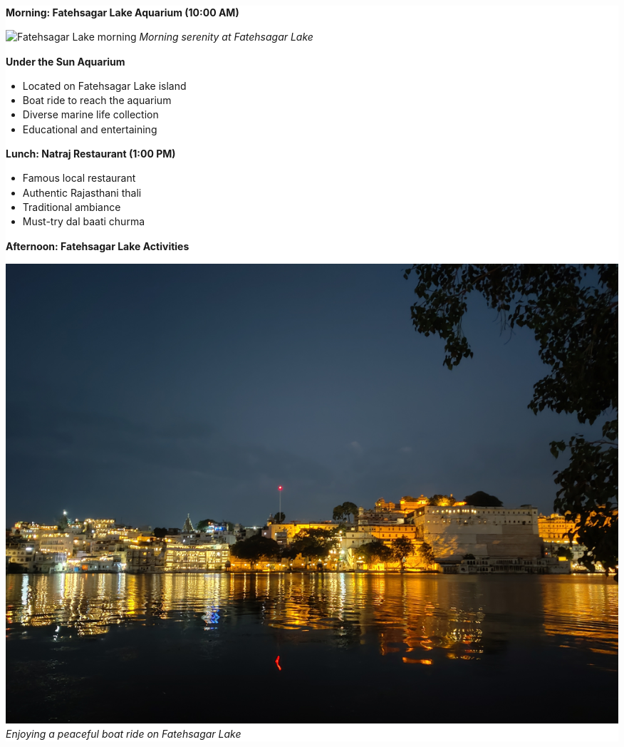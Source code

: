 **Morning: Fatehsagar Lake Aquarium (10:00 AM)**

![Fatehsagar Lake morning](/images/udaipur/IMG_20231002_180700.jpg)
*Morning serenity at Fatehsagar Lake*

**Under the Sun Aquarium**
- Located on Fatehsagar Lake island
- Boat ride to reach the aquarium
- Diverse marine life collection
- Educational and entertaining

**Lunch: Natraj Restaurant (1:00 PM)**
- Famous local restaurant
- Authentic Rajasthani thali
- Traditional ambiance
- Must-try dal baati churma

**Afternoon: Fatehsagar Lake Activities**

![Fatehsagar boat ride](/images/udaipur/IMG_20231002_185525.jpg)
*Enjoying a peaceful boat ride on Fatehsagar Lake*
